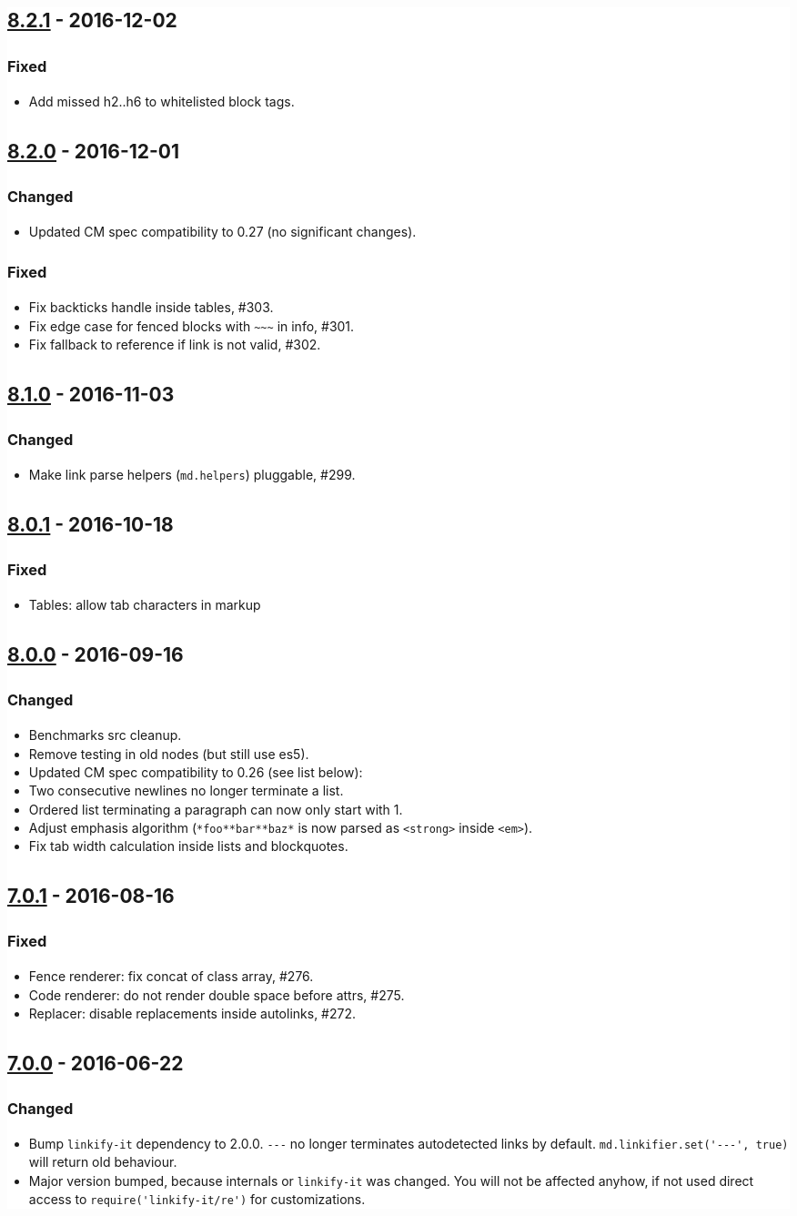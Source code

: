 
## [8.2.1] - 2016-12-02
### Fixed
- Add missed h2..h6 to whitelisted block tags.


## [8.2.0] - 2016-12-01
### Changed
- Updated CM spec compatibility to 0.27 (no significant changes).

### Fixed
- Fix backticks handle inside tables, #303.
- Fix edge case for fenced blocks with `~~~` in info, #301.
- Fix fallback to reference if link is not valid, #302.


## [8.1.0] - 2016-11-03
### Changed
- Make link parse helpers (`md.helpers`) pluggable, #299.


## [8.0.1] - 2016-10-18
### Fixed
- Tables: allow tab characters in markup


## [8.0.0] - 2016-09-16
### Changed
- Benchmarks src cleanup.
- Remove testing in old nodes (but still use es5).
- Updated CM spec compatibility to 0.26 (see list below):
- Two consecutive newlines no longer terminate a list.
- Ordered list terminating a paragraph can now only start with 1.
- Adjust emphasis algorithm (`*foo**bar**baz*` is now parsed as `<strong>`
  inside `<em>`).
- Fix tab width calculation inside lists and blockquotes.


## [7.0.1] - 2016-08-16
### Fixed
- Fence renderer: fix concat of class array, #276.
- Code renderer: do not render double space before attrs, #275.
- Replacer: disable replacements inside autolinks, #272.


## [7.0.0] - 2016-06-22
### Changed
- Bump `linkify-it` dependency to 2.0.0.  `---` no longer terminates
  autodetected links by default. `md.linkifier.set('---', true)` will return old
  behaviour.
- Major version bumped, because internals or `linkify-it` was changed.
  You will not be affected anyhow, if not used direct access to
  `require('linkify-it/re')` for customizations.


[12.0.3]: https://github.com/markdown-it/markdown-it/compare/12.0.2...12.0.3
[12.0.2]: https://github.com/markdown-it/markdown-it/compare/12.0.1...12.0.2
[12.0.1]: https://github.com/markdown-it/markdown-it/compare/12.0.0...12.0.1
[12.0.0]: https://github.com/markdown-it/markdown-it/compare/11.0.1...12.0.0
[11.0.1]: https://github.com/markdown-it/markdown-it/compare/11.0.0...11.0.1
[11.0.0]: https://github.com/markdown-it/markdown-it/compare/10.0.0...11.0.0
[10.0.0]: https://github.com/markdown-it/markdown-it/compare/9.1.0...10.0.0
[9.1.0]: https://github.com/markdown-it/markdown-it/compare/9.0.1...9.1.0
[9.0.1]: https://github.com/markdown-it/markdown-it/compare/9.0.0...9.0.1
[9.0.0]: https://github.com/markdown-it/markdown-it/compare/8.4.2...9.0.0
[8.4.2]: https://github.com/markdown-it/markdown-it/compare/8.4.1...8.4.2
[8.4.1]: https://github.com/markdown-it/markdown-it/compare/8.4.0...8.4.1
[8.4.0]: https://github.com/markdown-it/markdown-it/compare/8.3.2...8.4.0
[8.3.2]: https://github.com/markdown-it/markdown-it/compare/8.3.1...8.3.2
[8.3.1]: https://github.com/markdown-it/markdown-it/compare/8.3.0...8.3.1
[8.3.0]: https://github.com/markdown-it/markdown-it/compare/8.2.2...8.3.0
[8.2.2]: https://github.com/markdown-it/markdown-it/compare/8.2.1...8.2.2
[8.2.1]: https://github.com/markdown-it/markdown-it/compare/8.2.0...8.2.1
[8.2.0]: https://github.com/markdown-it/markdown-it/compare/8.1.0...8.2.0
[8.1.0]: https://github.com/markdown-it/markdown-it/compare/8.0.1...8.1.0
[8.0.1]: https://github.com/markdown-it/markdown-it/compare/8.0.0...8.0.1
[8.0.0]: https://github.com/markdown-it/markdown-it/compare/7.0.1...8.0.0
[7.0.1]: https://github.com/markdown-it/markdown-it/compare/7.0.0...7.0.1
[7.0.0]: https://github.com/markdown-it/markdown-it/compare/6.1.1...7.0.0
[6.1.1]: https://github.com/markdown-it/markdown-it/compare/6.1.0...6.1.1
[6.1.0]: https://github.com/markdown-it/markdown-it/compare/6.0.5...6.1.0
[6.0.5]: https://github.com/markdown-it/markdown-it/compare/6.0.4...6.0.5
[6.0.4]: https://github.com/markdown-it/markdown-it/compare/6.0.3...6.0.4
[6.0.3]: https://github.com/markdown-it/markdown-it/compare/6.0.2...6.0.3
[6.0.2]: https://github.com/markdown-it/markdown-it/compare/6.0.1...6.0.2
[6.0.1]: https://github.com/markdown-it/markdown-it/compare/6.0.0...6.0.1
[6.0.0]: https://github.com/markdown-it/markdown-it/compare/5.1.0...6.0.0
[5.1.0]: https://github.com/markdown-it/markdown-it/compare/5.0.3...5.1.0
[5.0.3]: https://github.com/markdown-it/markdown-it/compare/5.0.2...5.0.3
[5.0.2]: https://github.com/markdown-it/markdown-it/compare/5.0.1...5.0.2
[5.0.1]: https://github.com/markdown-it/markdown-it/compare/5.0.0...5.0.1
[5.0.0]: https://github.com/markdown-it/markdown-it/compare/4.4.0...5.0.0
[4.4.0]: https://github.com/markdown-it/markdown-it/compare/4.3.1...4.4.0
[4.3.1]: https://github.com/markdown-it/markdown-it/compare/4.3.0...4.3.1
[4.3.0]: https://github.com/markdown-it/markdown-it/compare/4.2.2...4.3.0
[4.2.2]: https://github.com/markdown-it/markdown-it/compare/4.2.1...4.2.2
[4.2.1]: https://github.com/markdown-it/markdown-it/compare/4.2.0...4.2.1
[4.2.0]: https://github.com/markdown-it/markdown-it/compare/4.1.2...4.2.0
[4.1.2]: https://github.com/markdown-it/markdown-it/compare/4.1.1...4.1.2
[4.1.1]: https://github.com/markdown-it/markdown-it/compare/4.1.0...4.1.1
[4.1.0]: https://github.com/markdown-it/markdown-it/compare/4.0.3...4.1.0
[4.0.3]: https://github.com/markdown-it/markdown-it/compare/4.0.2...4.0.3
[4.0.2]: https://github.com/markdown-it/markdown-it/compare/4.0.1...4.0.2
[4.0.1]: https://github.com/markdown-it/markdown-it/compare/4.0.0...4.0.1
[4.0.0]: https://github.com/markdown-it/markdown-it/compare/3.1.0...4.0.0
[3.1.0]: https://github.com/markdown-it/markdown-it/compare/3.0.7...3.1.0
[3.0.7]: https://github.com/markdown-it/markdown-it/compare/3.0.6...3.0.7
[3.0.6]: https://github.com/markdown-it/markdown-it/compare/3.0.5...3.0.6
[3.0.5]: https://github.com/markdown-it/markdown-it/compare/3.0.4...3.0.5
[3.0.4]: https://github.com/markdown-it/markdown-it/compare/3.0.3...3.0.4
[3.0.3]: https://github.com/markdown-it/markdown-it/compare/3.0.2...3.0.3
[3.0.2]: https://github.com/markdown-it/markdown-it/compare/3.0.1...3.0.2
[3.0.1]: https://github.com/markdown-it/markdown-it/compare/3.0.0...3.0.1
[3.0.0]: https://github.com/markdown-it/markdown-it/compare/2.2.1...3.0.0
[2.2.1]: https://github.com/markdown-it/markdown-it/compare/2.2.0...2.2.1
[2.2.0]: https://github.com/markdown-it/markdown-it/compare/2.1.3...2.2.0
[2.1.3]: https://github.com/markdown-it/markdown-it/compare/2.1.2...2.1.3
[2.1.2]: https://github.com/markdown-it/markdown-it/compare/2.1.1...2.1.2
[2.1.1]: https://github.com/markdown-it/markdown-it/compare/2.1.0...2.1.1
[2.1.0]: https://github.com/markdown-it/markdown-it/compare/2.0.0...2.1.0
[2.0.0]: https://github.com/markdown-it/markdown-it/releases/tag/2.0.0